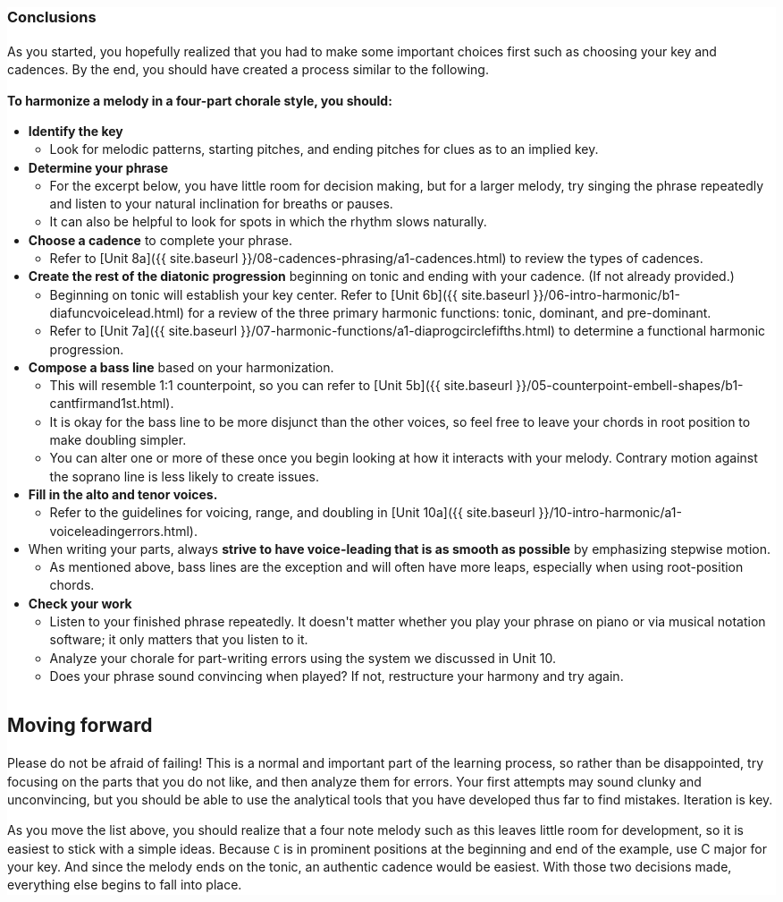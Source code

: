 ### Conclusions

As you started, you hopefully realized that you had to make some important choices first such as choosing your key and cadences. By the end, you should have created a process similar to the following.

**To harmonize a melody in a four-part chorale style, you should:**
- **Identify the key**
    - Look for melodic patterns, starting pitches, and ending pitches for clues as to an implied key. 
- **Determine your phrase**
    - For the excerpt below, you have little room for decision making, but for a larger melody, try singing the phrase repeatedly and listen to your natural inclination for breaths or pauses. 
    - It can also be helpful to look for spots in which the rhythm slows naturally.
- **Choose a cadence** to complete your phrase.
    - Refer to [Unit 8a]({{ site.baseurl }}/08-cadences-phrasing/a1-cadences.html) to review the types of cadences.
- **Create the rest of the diatonic progression** beginning on tonic and ending with your cadence. (If not already provided.)
    - Beginning on tonic will establish your key center. Refer to [Unit 6b]({{ site.baseurl }}/06-intro-harmonic/b1-diafuncvoicelead.html) for a review of the three primary harmonic functions: tonic, dominant, and pre-dominant.
    - Refer to [Unit 7a]({{ site.baseurl }}/07-harmonic-functions/a1-diaprogcirclefifths.html) to determine a functional harmonic progression.
- **Compose a bass line** based on your harmonization.
    - This will resemble 1:1 counterpoint, so you can refer to [Unit 5b]({{ site.baseurl }}/05-counterpoint-embell-shapes/b1-cantfirmand1st.html).
    - It is okay for the bass line to be more disjunct than the other voices, so feel free to leave your chords in root position to make doubling simpler. 
    - You can alter one or more of these once you begin looking at how it interacts with your melody. Contrary motion against the soprano line is less likely to create issues.
- **Fill in the alto and tenor voices.**
    - Refer to the guidelines for voicing, range, and doubling in [Unit 10a]({{ site.baseurl }}/10-intro-harmonic/a1-voiceleadingerrors.html).
- When writing your parts, always **strive to have voice-leading that is as smooth as possible** by emphasizing stepwise motion.
    - As mentioned above, bass lines are the exception and will often have more leaps, especially when using root-position chords.
- **Check your work** 
    - Listen to your finished phrase repeatedly. It doesn't matter whether you play your phrase on piano or via musical notation software; it only matters that you listen to it.
    - Analyze your chorale for part-writing errors using the system we discussed in Unit 10.
    - Does your phrase sound convincing when played? If not, restructure your harmony and try again.

## Moving forward

Please do not be afraid of failing! This is a normal and important part of the learning process, so rather than be disappointed, try focusing on the parts that you do not like, and then analyze them for errors. Your first attempts may sound clunky and unconvincing, but you should be able to use the analytical tools that you have developed thus far to find mistakes. Iteration is key.

As you move the list above, you should realize that a four note melody such as this leaves little room for development, so it is easiest to stick with a simple ideas. Because `C` is in prominent positions at the beginning and end of the example, use C major for your key. And since the melody ends on the tonic, an authentic cadence would be easiest. With those two decisions made, everything else begins to fall into place.
